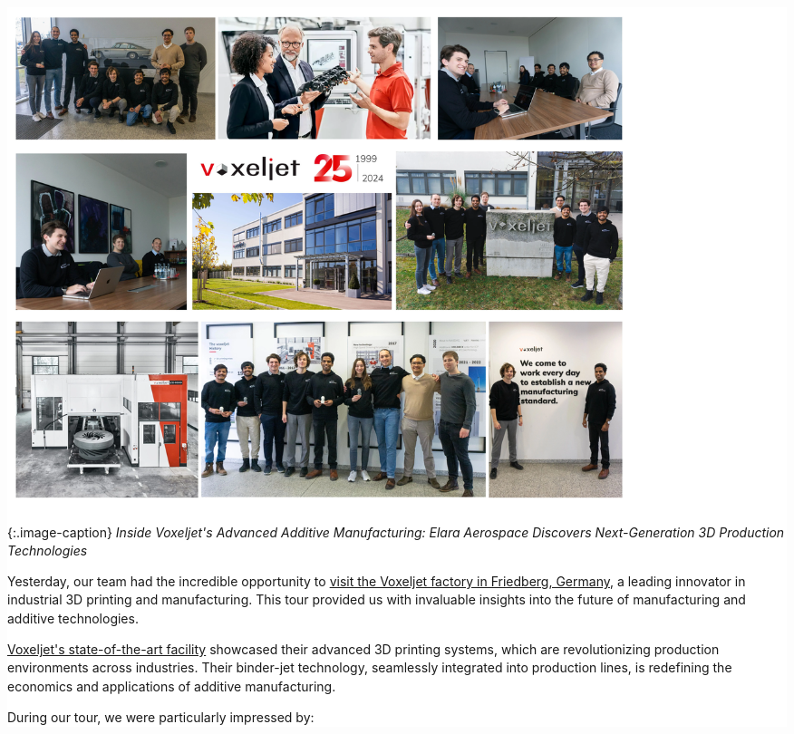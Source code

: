   <img src="/assets/images/blog/elara-aerospace-voxeljet-3d-printing-factory-tour-2025.webp" width="80%" alt="Elara Aerospace team touring Voxeljet 3D printing industrial manufacturing facility in Friedberg, Germany">
</p>

{:.image-caption}
*Inside Voxeljet's Advanced Additive Manufacturing: Elara Aerospace Discovers Next-Generation 3D Production Technologies*

Yesterday, our team had the incredible opportunity to [visit the Voxeljet factory in Friedberg, Germany](https://maps.app.goo.gl/9sZxdWPRoGixVM9H8), a leading innovator in industrial 3D printing and manufacturing. This tour provided us with invaluable insights into the future of manufacturing and additive technologies.

[Voxeljet's state-of-the-art facility](https://www.voxeljet.com/) showcased their advanced 3D printing systems, which are revolutionizing production environments across industries. Their binder-jet technology, seamlessly integrated into production lines, is redefining the economics and applications of additive manufacturing.

During our tour, we were particularly impressed by:
